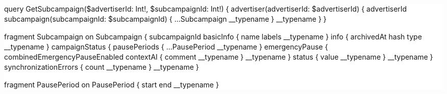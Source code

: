 query GetSubcampaign($advertiserId: Int!, $subcampaignId: Int!) {
  advertiser(advertiserId: $advertiserId) {
    advertiserId
    subcampaign(subcampaignId: $subcampaignId) {
      ...Subcampaign
      __typename
    }
    __typename
  }
}

fragment Subcampaign on Subcampaign {
  subcampaignId
  basicInfo {
    name
    labels
    __typename
  }
  info {
    archivedAt
    hash
    type
    __typename
  }
  campaignStatus {
    pausePeriods {
      ...PausePeriod
      __typename
    }
    emergencyPause {
      combinedEmergencyPauseEnabled
      contextAI {
        comment
        __typename
      }
      __typename
    }
    status {
      value
      __typename
    }
    __typename
  }
  synchronizationErrors {
    count
    __typename
  }
  __typename
}

fragment PausePeriod on PausePeriod {
  start
  end
  __typename
}
